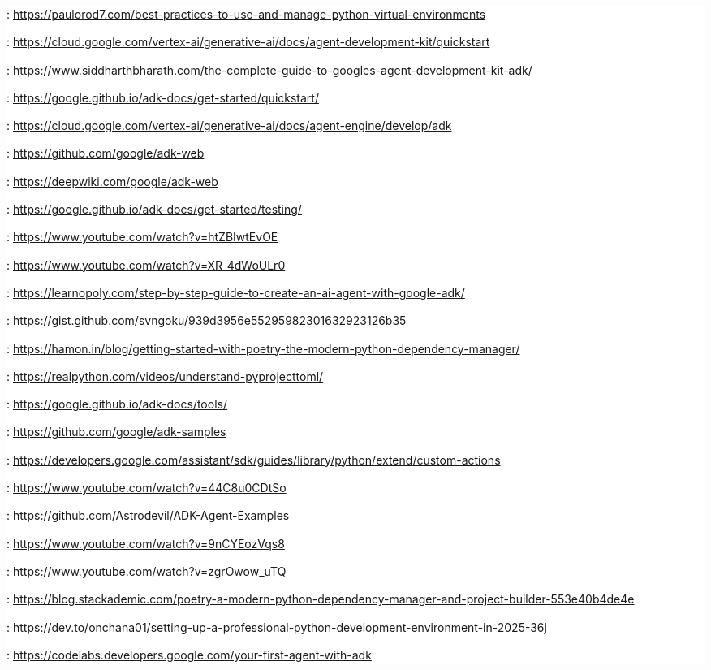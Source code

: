 : https://paulorod7.com/best-practices-to-use-and-manage-python-virtual-environments

: https://cloud.google.com/vertex-ai/generative-ai/docs/agent-development-kit/quickstart

: https://www.siddharthbharath.com/the-complete-guide-to-googles-agent-development-kit-adk/

: https://google.github.io/adk-docs/get-started/quickstart/

: https://cloud.google.com/vertex-ai/generative-ai/docs/agent-engine/develop/adk

: https://github.com/google/adk-web

: https://deepwiki.com/google/adk-web

: https://google.github.io/adk-docs/get-started/testing/

: https://www.youtube.com/watch?v=htZBIwtEvOE

: https://www.youtube.com/watch?v=XR_4dWoULr0

: https://learnopoly.com/step-by-step-guide-to-create-an-ai-agent-with-google-adk/

: https://gist.github.com/svngoku/939d3956e55295982301632923126b35

: https://hamon.in/blog/getting-started-with-poetry-the-modern-python-dependency-manager/

: https://realpython.com/videos/understand-pyprojecttoml/

: https://google.github.io/adk-docs/tools/

: https://github.com/google/adk-samples

: https://developers.google.com/assistant/sdk/guides/library/python/extend/custom-actions

: https://www.youtube.com/watch?v=44C8u0CDtSo

: https://github.com/Astrodevil/ADK-Agent-Examples

: https://www.youtube.com/watch?v=9nCYEozVqs8

: https://www.youtube.com/watch?v=zgrOwow_uTQ

: https://blog.stackademic.com/poetry-a-modern-python-dependency-manager-and-project-builder-553e40b4de4e

: https://dev.to/onchana01/setting-up-a-professional-python-development-environment-in-2025-36j

: https://codelabs.developers.google.com/your-first-agent-with-adk
